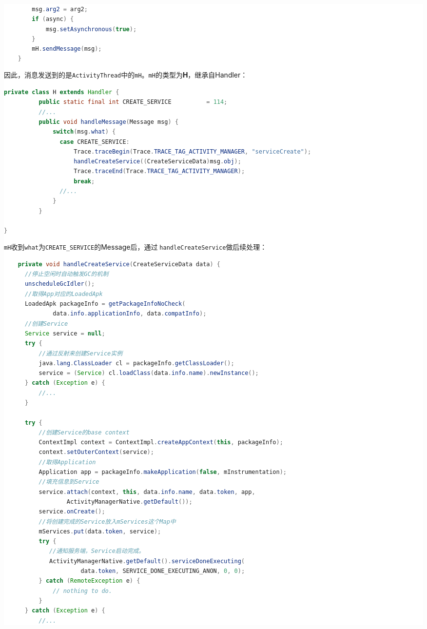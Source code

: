 ```java
        msg.arg2 = arg2;
        if (async) {
            msg.setAsynchronous(true);
        }
        mH.sendMessage(msg);
    }
```
因此，消息发送到的是`ActivityThread`中的`mH`。`mH`的类型为**H**，继承自Handler：
```java
private class H extends Handler {
          public static final int CREATE_SERVICE          = 114;
          //...
          public void handleMessage(Message msg) {
              switch(msg.what) {
                case CREATE_SERVICE:
                    Trace.traceBegin(Trace.TRACE_TAG_ACTIVITY_MANAGER, "serviceCreate");
                    handleCreateService((CreateServiceData)msg.obj);
                    Trace.traceEnd(Trace.TRACE_TAG_ACTIVITY_MANAGER);
                    break;
                //...
              }
          }

}
```
`mH`收到`what`为`CREATE_SERVICE`的Message后，通过 `handleCreateService`做后续处理：
  ```java
      private void handleCreateService(CreateServiceData data) {
        //停止空闲时自动触发GC的机制
        unscheduleGcIdler();
        //取得App对应的LoadedApk
        LoadedApk packageInfo = getPackageInfoNoCheck(
                data.info.applicationInfo, data.compatInfo);
        //创建Service        
        Service service = null;
        try {
            //通过反射来创建Service实例
            java.lang.ClassLoader cl = packageInfo.getClassLoader();
            service = (Service) cl.loadClass(data.info.name).newInstance();
        } catch (Exception e) {
            //...
        }

        try {
            //创建Service的base context
            ContextImpl context = ContextImpl.createAppContext(this, packageInfo);
            context.setOuterContext(service);
            //取得Application
            Application app = packageInfo.makeApplication(false, mInstrumentation);
            //填充信息到Service
            service.attach(context, this, data.info.name, data.token, app,
                    ActivityManagerNative.getDefault());
            service.onCreate();
            //将创建完成的Service放入mServices这个Map中
            mServices.put(data.token, service);
            try {
               //通知服务端，Service启动完成。 
               ActivityManagerNative.getDefault().serviceDoneExecuting(
                        data.token, SERVICE_DONE_EXECUTING_ANON, 0, 0);
            } catch (RemoteException e) {
                // nothing to do.
            }
        } catch (Exception e) {
            //...
  ```